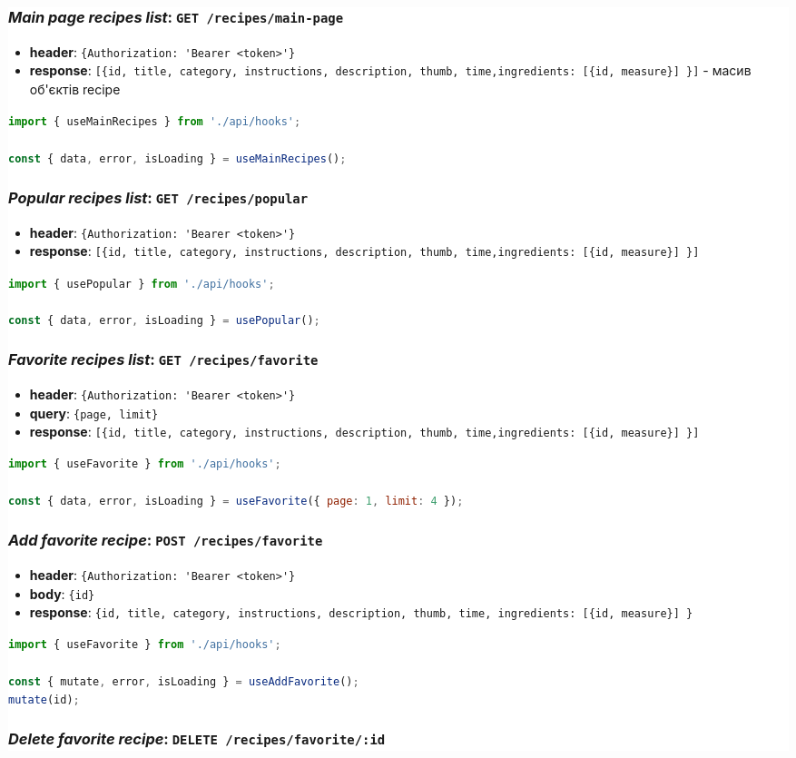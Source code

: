### _Main page recipes list_: `GET /recipes/main-page`

- **header**: `{Authorization: 'Bearer <token>'}`
- **response**:
  `[{id, title, category, instructions, description, thumb, time,ingredients: [{id, measure}] }]` -
  масив об'єктів recipe

```js
import { useMainRecipes } from './api/hooks';

const { data, error, isLoading } = useMainRecipes();
```

### _Popular recipes list_: `GET /recipes/popular`

- **header**: `{Authorization: 'Bearer <token>'}`
- **response**:
  `[{id, title, category, instructions, description, thumb, time,ingredients: [{id, measure}] }]`

```js
import { usePopular } from './api/hooks';

const { data, error, isLoading } = usePopular();
```

### _Favorite recipes list_: `GET /recipes/favorite `

- **header**: `{Authorization: 'Bearer <token>'}`
- **query**: `{page, limit}`
- **response**:
  `[{id, title, category, instructions, description, thumb, time,ingredients: [{id, measure}] }]`

```js
import { useFavorite } from './api/hooks';

const { data, error, isLoading } = useFavorite({ page: 1, limit: 4 });
```

### _Add favorite recipe_: `POST /recipes/favorite`

- **header**: `{Authorization: 'Bearer <token>'}`
- **body**: `{id}`
- **response**:
  `{id, title, category, instructions, description, thumb, time, ingredients: [{id, measure}] }`

```js
import { useFavorite } from './api/hooks';

const { mutate, error, isLoading } = useAddFavorite();
mutate(id);
```

### _Delete favorite recipe_: `DELETE /recipes/favorite/:id`
